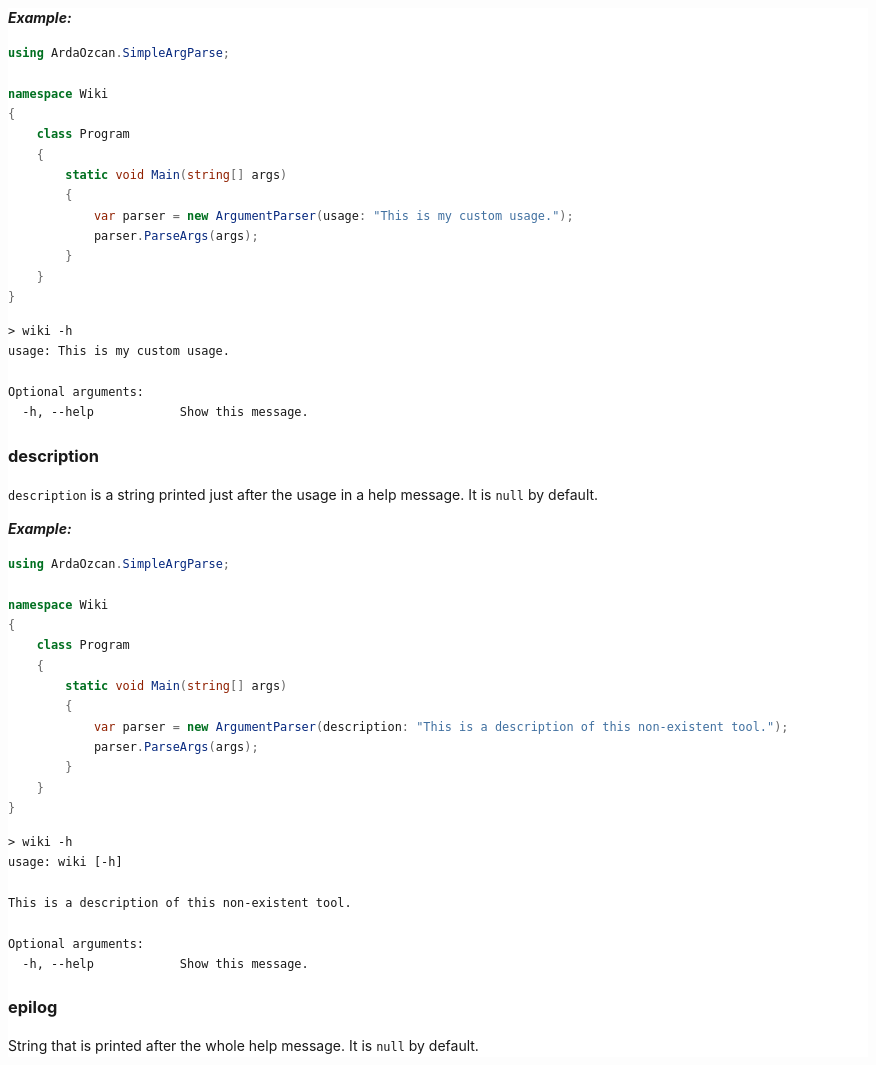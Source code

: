 _**Example:**_
```C#
using ArdaOzcan.SimpleArgParse;

namespace Wiki
{
    class Program
    {
        static void Main(string[] args)
        {
            var parser = new ArgumentParser(usage: "This is my custom usage.");
            parser.ParseArgs(args);
        }
    }
}
```
```
> wiki -h
usage: This is my custom usage.

Optional arguments:
  -h, --help            Show this message.
```
### description
`description` is a string printed just after the usage in a help message. It is `null` by default.

_**Example:**_
```C#
using ArdaOzcan.SimpleArgParse;

namespace Wiki
{
    class Program
    {
        static void Main(string[] args)
        {
            var parser = new ArgumentParser(description: "This is a description of this non-existent tool.");
            parser.ParseArgs(args);
        }
    }
}
```
```
> wiki -h
usage: wiki [-h]

This is a description of this non-existent tool.

Optional arguments:
  -h, --help            Show this message.
```
### epilog
String that is printed after the whole help message. It is `null` by default.
